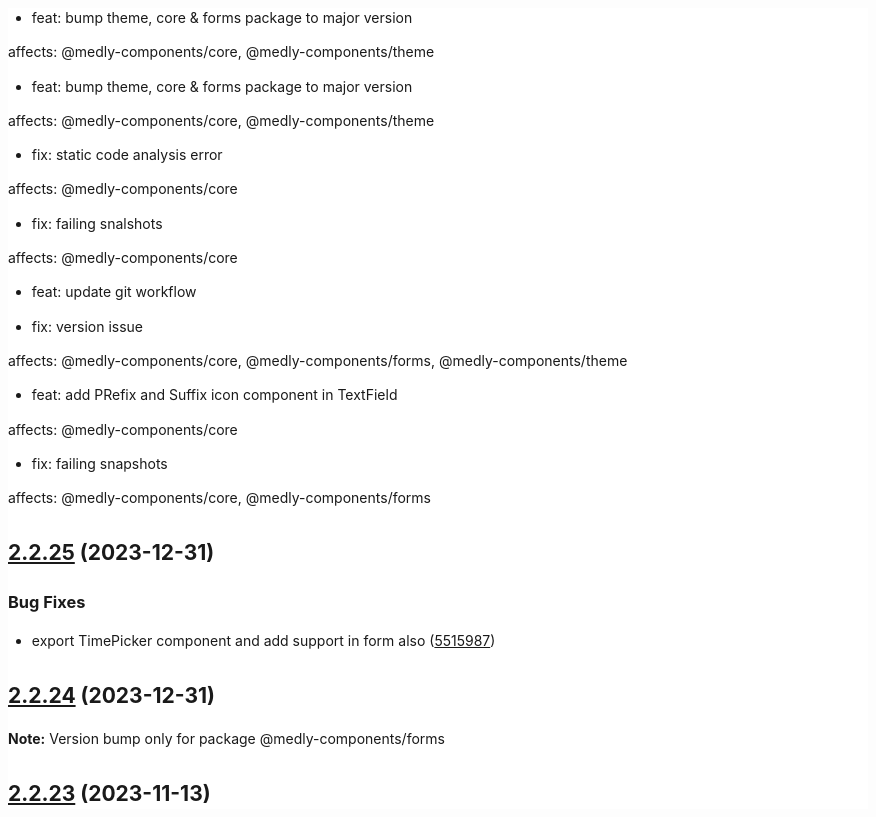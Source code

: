 * feat: bump theme, core & forms package to major version

affects: @medly-components/core, @medly-components/theme

* feat: bump theme, core & forms package to major version

affects: @medly-components/core, @medly-components/theme

* fix: static code analysis error

affects: @medly-components/core

* fix: failing snalshots

affects: @medly-components/core

* feat: update git workflow

* fix: version issue

affects: @medly-components/core, @medly-components/forms, @medly-components/theme

* feat: add PRefix and Suffix icon component in TextField

affects: @medly-components/core

* fix: failing snapshots

affects: @medly-components/core, @medly-components/forms





## [2.2.25](https://github.com/medly/medly-components/compare/@medly-components/forms@2.2.24...@medly-components/forms@2.2.25) (2023-12-31)


### Bug Fixes

* export TimePicker component and add support in form also ([5515987](https://github.com/medly/medly-components/commit/55159875db8c3bb4f617730b54730fbb6c584977))





## [2.2.24](https://github.com/medly/medly-components/compare/@medly-components/forms@2.2.23...@medly-components/forms@2.2.24) (2023-12-31)

**Note:** Version bump only for package @medly-components/forms





## [2.2.23](https://github.com/medly/medly-components/compare/@medly-components/forms@2.2.22...@medly-components/forms@2.2.23) (2023-11-13)
